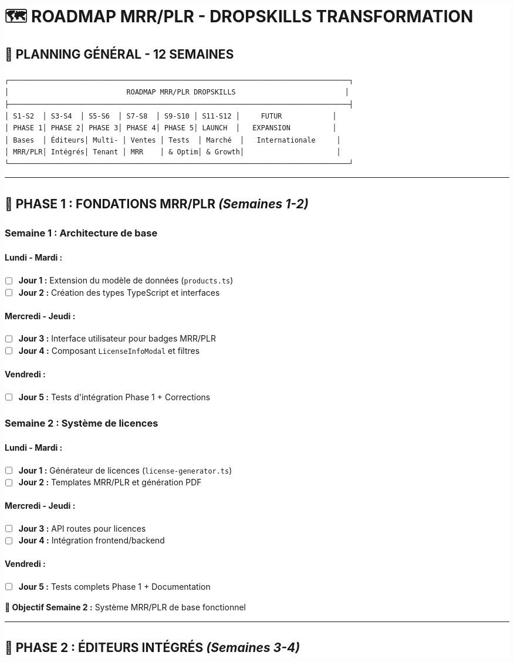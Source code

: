 # 🗺️ ROADMAP MRR/PLR - DROPSKILLS TRANSFORMATION

## 📅 **PLANNING GÉNÉRAL - 12 SEMAINES**

```
┌─────────────────────────────────────────────────────────────────────────────────┐
│                            ROADMAP MRR/PLR DROPSKILLS                          │
├─────────────────────────────────────────────────────────────────────────────────┤
│ S1-S2  │ S3-S4  │ S5-S6  │ S7-S8  │ S9-S10 │ S11-S12 │     FUTUR            │
│ PHASE 1│ PHASE 2│ PHASE 3│ PHASE 4│ PHASE 5│ LAUNCH  │   EXPANSION          │
│ Bases  │ Éditeurs│ Multi- │ Ventes │ Tests  │ Marché  │   Internationale     │
│ MRR/PLR│ Intégrés│ Tenant │ MRR    │ & Optim│ & Growth│                      │
└─────────────────────────────────────────────────────────────────────────────────┘
```

---

## 🎯 **PHASE 1 : FONDATIONS MRR/PLR** *(Semaines 1-2)*

### **Semaine 1 : Architecture de base**

#### **Lundi - Mardi :**
- [ ] **Jour 1 :** Extension du modèle de données (`products.ts`)
- [ ] **Jour 2 :** Création des types TypeScript et interfaces

#### **Mercredi - Jeudi :**
- [ ] **Jour 3 :** Interface utilisateur pour badges MRR/PLR
- [ ] **Jour 4 :** Composant `LicenseInfoModal` et filtres

#### **Vendredi :**
- [ ] **Jour 5 :** Tests d'intégration Phase 1 + Corrections

### **Semaine 2 : Système de licences**

#### **Lundi - Mardi :**
- [ ] **Jour 1 :** Générateur de licences (`license-generator.ts`)
- [ ] **Jour 2 :** Templates MRR/PLR et génération PDF

#### **Mercredi - Jeudi :**
- [ ] **Jour 3 :** API routes pour licences
- [ ] **Jour 4 :** Intégration frontend/backend

#### **Vendredi :**
- [ ] **Jour 5 :** Tests complets Phase 1 + Documentation

**🎯 Objectif Semaine 2 :** Système MRR/PLR de base fonctionnel

---

## 🎨 **PHASE 2 : ÉDITEURS INTÉGRÉS** *(Semaines 3-4)*
